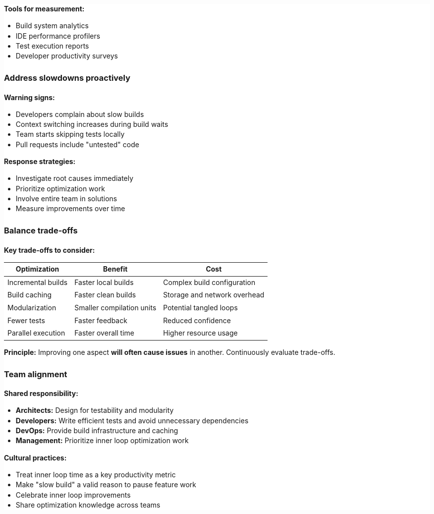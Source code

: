 **Tools for measurement:**

- Build system analytics
- IDE performance profilers
- Test execution reports
- Developer productivity surveys

### Address slowdowns proactively

**Warning signs:**

- Developers complain about slow builds
- Context switching increases during build waits
- Team starts skipping tests locally
- Pull requests include "untested" code

**Response strategies:**

- Investigate root causes immediately
- Prioritize optimization work
- Involve entire team in solutions
- Measure improvements over time

### Balance trade-offs

**Key trade-offs to consider:**

| **Optimization**   | **Benefit**               | **Cost**                     |
| ------------------ | ------------------------- | ---------------------------- |
| Incremental builds | Faster local builds       | Complex build configuration  |
| Build caching      | Faster clean builds       | Storage and network overhead |
| Modularization     | Smaller compilation units | Potential tangled loops      |
| Fewer tests        | Faster feedback           | Reduced confidence           |
| Parallel execution | Faster overall time       | Higher resource usage        |

**Principle:** Improving one aspect **will often cause issues** in another. Continuously evaluate trade-offs.

### Team alignment

**Shared responsibility:**

- **Architects:** Design for testability and modularity
- **Developers:** Write efficient tests and avoid unnecessary dependencies
- **DevOps:** Provide build infrastructure and caching
- **Management:** Prioritize inner loop optimization work

**Cultural practices:**

- Treat inner loop time as a key productivity metric
- Make "slow build" a valid reason to pause feature work
- Celebrate inner loop improvements
- Share optimization knowledge across teams
